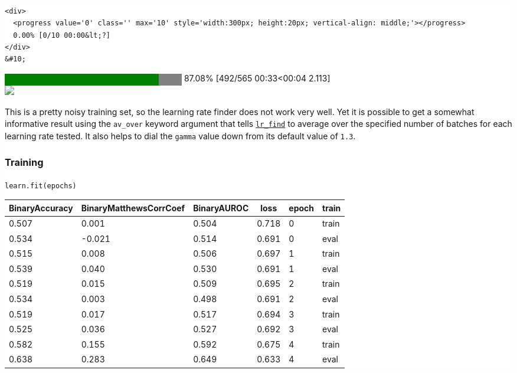     <div>
      <progress value='0' class='' max='10' style='width:300px; height:20px; vertical-align: middle;'></progress>
      0.00% [0/10 00:00&lt;?]
    </div>
    &#10;
&#10;    <div>
      <progress value='492' class='' max='565' style='width:300px; height:20px; vertical-align: middle;'></progress>
      87.08% [492/565 00:33&lt;00:04 2.113]
    </div>
    &#10;
![](index_files/figure-commonmark/cell-25-output-4.png)

This is a pretty noisy training set, so the learning rate finder does
not work very well. Yet it is possible to get a somewhat informative
result using the `av_over` keyword argument that tells
[`lr_find`](https://frenio.github.io/atai/core.html#lr_find) to average
over the specified number of batches for each learning rate tested. It
also helps to dial the `gamma` value down from its default value of
`1.3`.

### Training

``` python
learn.fit(epochs)
```

<style>
    /* Turns off some styling */
    progress {
        /* gets rid of default border in Firefox and Opera. */
        border: none;
        /* Needs to be in here for Safari polyfill so background images work as expected. */
        background-size: auto;
    }
    progress:not([value]), progress:not([value])::-webkit-progress-bar {
        background: repeating-linear-gradient(45deg, #7e7e7e, #7e7e7e 10px, #5c5c5c 10px, #5c5c5c 20px);
    }
    .progress-bar-interrupted, .progress-bar-interrupted::-webkit-progress-bar {
        background: #F44336;
    }
</style>

<div>

| BinaryAccuracy | BinaryMatthewsCorrCoef | BinaryAUROC | loss  | epoch | train |
|----------------|------------------------|-------------|-------|-------|-------|
| 0.507          | 0.001                  | 0.504       | 0.718 | 0     | train |
| 0.534          | -0.021                 | 0.514       | 0.691 | 0     | eval  |
| 0.515          | 0.008                  | 0.506       | 0.697 | 1     | train |
| 0.539          | 0.040                  | 0.530       | 0.691 | 1     | eval  |
| 0.519          | 0.015                  | 0.509       | 0.695 | 2     | train |
| 0.534          | 0.003                  | 0.498       | 0.691 | 2     | eval  |
| 0.519          | 0.017                  | 0.517       | 0.694 | 3     | train |
| 0.525          | 0.036                  | 0.527       | 0.692 | 3     | eval  |
| 0.582          | 0.155                  | 0.592       | 0.675 | 4     | train |
| 0.638          | 0.283                  | 0.649       | 0.633 | 4     | eval  |